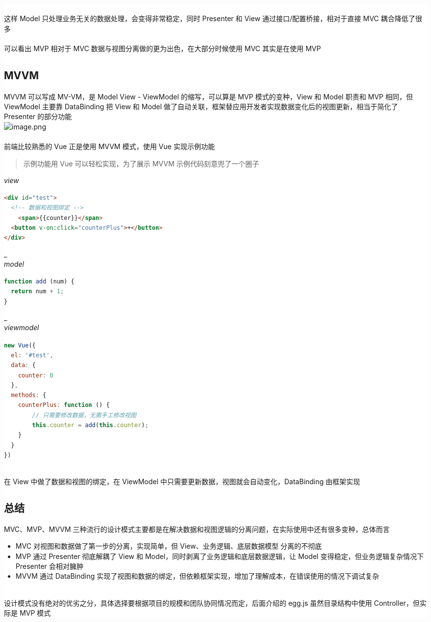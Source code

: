 <br />这样 Model 只处理业务无关的数据处理，会变得非常稳定，同时 Presenter 和 View 通过接口/配置桥接，相对于直接 MVC 耦合降低了很多<br />
<br />可以看出 MVP 相对于 MVC 数据与视图分离做的更为出色，在大部分时候使用 MVC 其实是在使用 MVP
<a name="KaXmn"></a>
## MVVM
MVVM 可以写成 MV-VM，是 Model View - ViewModel 的缩写，可以算是 MVP 模式的变种，View 和 Model 职责和 MVP 相同，但 ViewModel 主要靠 DataBinding 把 View 和 Model 做了自动关联，框架替应用开发者实现数据变化后的视图更新，相当于简化了 Presenter 的部分功能<br />![image.png](https://cdn.nlark.com/yuque/0/2020/png/87727/1594540668537-863929ad-793b-40d8-859a-f874971b03b8.png#align=left&display=inline&height=174&margin=%5Bobject%20Object%5D&name=image.png&originHeight=174&originWidth=576&size=18425&status=done&style=none&width=576)<br />
<br />前端比较熟悉的 Vue 正是使用 MVVM 模式，使用 Vue 实现示例功能
> 示例功能用 Vue 可以轻松实现，为了展示 MVVM  示例代码刻意兜了一个圈子

_view_
```html
<div id="test">
  <!-- 数据和视图绑定 -->
	<span>{{counter}}</span>
  <button v-on:click="counterPlus">+</button>
</div>
```
_<br />_model_
```javascript
function add (num) {
  return num + 1;
}
```
_<br />_viewmodel_
```javascript
new Vue({
  el: '#test',
  data: {
    counter: 0
  },
  methods: {
  	counterPlus: function () {
     	// 只需要修改数据，无需手工修改视图
    	this.counter = add(this.counter);
    }
  }
})
```

<br />在 View 中做了数据和视图的绑定，在 ViewModel 中只需要更新数据，视图就会自动变化，DataBinding 由框架实现
<a name="vG7Xi"></a>
## 总结
MVC、MVP、MVVM 三种流行的设计模式主要都是在解决数据和视图逻辑的分离问题，在实际使用中还有很多变种，总体而言

- MVC 对视图和数据做了第一步的分离，实现简单，但 View、业务逻辑、底层数据模型 分离的不彻底
- MVP 通过 Presenter 彻底解耦了 View 和 Model，同时剥离了业务逻辑和底层数据逻辑，让 Model 变得稳定，但业务逻辑复杂情况下 Presenter 会相对臃肿
- MVVM 通过 DataBinding 实现了视图和数据的绑定，但依赖框架实现，增加了理解成本，在错误使用的情况下调试复杂


<br />设计模式没有绝对的优劣之分，具体选择要根据项目的规模和团队协同情况而定，后面介绍的 egg.js 虽然目录结构中使用 Controller，但实际是 MVP 模式

